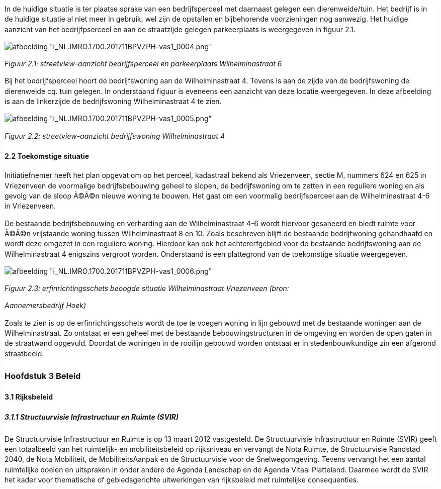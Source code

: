 In de huidige situatie is ter plaatse sprake van een bedrijfsperceel met daarnaast gelegen een dierenweide/tuin. Het bedrijf is in de huidige situatie al niet meer in gebruik, wel zijn de opstallen en bijbehorende voorzieningen nog aanwezig. Het huidige aanzicht van het bedrijfpserceel en aan de straatzijde gelegen parkeerplaats is weergegeven in figuur 2\.1\.

![afbeelding "i_NL.IMRO.1700.201711BPVZPH-vas1_0004.png"](i_NL.IMRO.1700.201711BPVZPH-vas1_0004.png)

*Figuur 2\.1: streetview\-aanzicht bedrijfsperceel en parkeerplaats Wilhelminastraat 6*

Bij het bedrijfsperceel hoort de bedrijfswoning aan de Wilhelminastraat 4\. Tevens is aan de zijde van de bedrijfswoning de dierenweide cq. tuin gelegen. In onderstaand figuur is eveneens een aanzicht van deze locatie weergegeven. In deze afbeelding is aan de linkerzijde de bedrijfswoning Wilhelminastraat 4 te zien.

![afbeelding "i_NL.IMRO.1700.201711BPVZPH-vas1_0005.png"](i_NL.IMRO.1700.201711BPVZPH-vas1_0005.png)

*Figuur 2\.2: streetview\-aanzicht bedrijfswoning Wilhelminastraat 4*

#### 2\.2 Toekomstige situatie

Initiatiefnemer heeft het plan opgevat om op het perceel, kadastraal bekend als Vriezenveen, sectie M, nummers 624 en 625 in Vriezenveen de voormalige bedrijfsbebouwing geheel te slopen, de bedrijfswoning om te zetten in een reguliere woning en als gevolg van de sloop Ã©Ã©n nieuwe woning te bouwen. Het gaat om een voormalig bedrijfsperceel aan de Wilhelminastraat 4\-6 in Vriezenveen.

De bestaande bedrijfsbebouwing en verharding aan de Wilhelminastraat 4\-6 wordt hiervoor gesaneerd en biedt ruimte voor Ã©Ã©n vrijstaande woning tussen Wilhelminastraat 8 en 10\. Zoals beschreven blijft de bestaande bedrijfwoning gehandhaafd en wordt deze omgezet in een reguliere woning. Hierdoor kan ook het achtererfgebied voor de bestaande bedrijfswoning aan de Wilhelminastraat 4 enigszins vergroot worden. Onderstaand is een plattegrond van de toekomstige situatie weergegeven.

![afbeelding "i_NL.IMRO.1700.201711BPVZPH-vas1_0006.png"](i_NL.IMRO.1700.201711BPVZPH-vas1_0006.png)

*Figuur 2\.3: erfinrichtingsschets beoogde situatie Wilhelminastraat Vriezenveen (bron:*

*Aannemersbedrijf Hoek)*

Zoals te zien is op de erfinrichtingsschets wordt de toe te voegen woning in lijn gebouwd met de bestaande woningen aan de Wilhelminastraat. Zo ontstaat er een geheel met de bestaande bebouwingstructuren in de omgeving en worden de open gaten in de straatwand opgevuld. Doordat de woningen in de rooilijn gebouwd worden ontstaat er in stedenbouwkundige zin een afgerond straatbeeld.

### Hoofdstuk 3 Beleid

#### 3\.1 Rijksbeleid

##### 3\.1\.1 Structuurvisie Infrastructuur en Ruimte (SVIR)

De Structuurvisie Infrastructuur en Ruimte is op 13 maart 2012 vastgesteld. De Structuurvisie Infrastructuur en Ruimte (SVIR) geeft een totaalbeeld van het ruimtelijk\- en mobiliteitsbeleid op rijksniveau en vervangt de Nota Ruimte, de Structuurvisie Randstad 2040, de Nota Mobiliteit, de MobiliteitsAanpak en de Structuurvisie voor de Snelwegomgeving. Tevens vervangt het een aantal ruimtelijke doelen en uitspraken in onder andere de Agenda Landschap en de Agenda Vitaal Platteland. Daarmee wordt de SVIR het kader voor thematische of gebiedsgerichte uitwerkingen van rijksbeleid met ruimtelijke consequenties.
